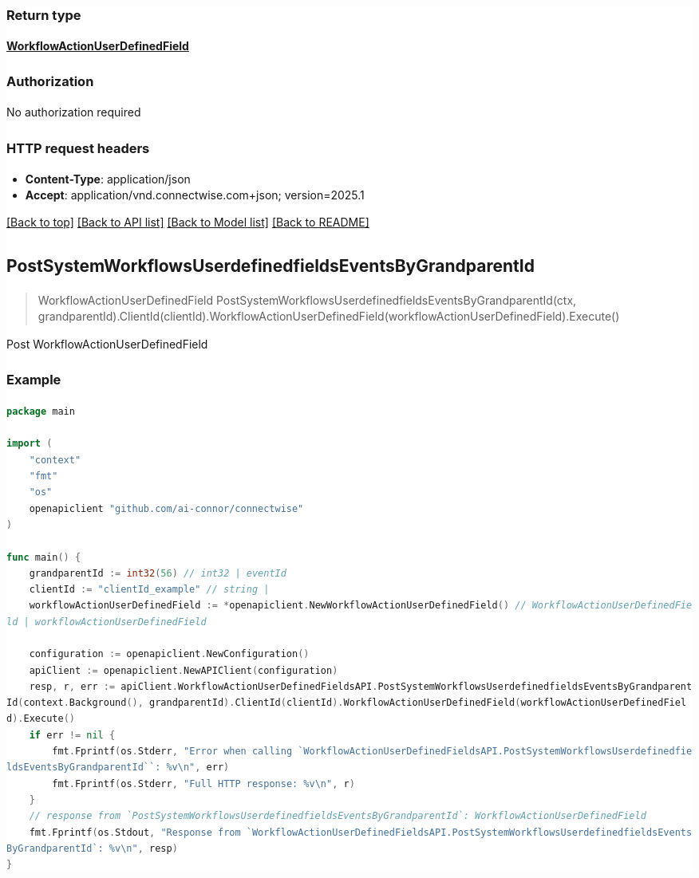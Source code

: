 ### Return type

[**WorkflowActionUserDefinedField**](WorkflowActionUserDefinedField.md)

### Authorization

No authorization required

### HTTP request headers

- **Content-Type**: application/json
- **Accept**: application/vnd.connectwise.com+json; version=2025.1

[[Back to top]](#) [[Back to API list]](../README.md#documentation-for-api-endpoints)
[[Back to Model list]](../README.md#documentation-for-models)
[[Back to README]](../README.md)


## PostSystemWorkflowsUserdefinedfieldsEventsByGrandparentId

> WorkflowActionUserDefinedField PostSystemWorkflowsUserdefinedfieldsEventsByGrandparentId(ctx, grandparentId).ClientId(clientId).WorkflowActionUserDefinedField(workflowActionUserDefinedField).Execute()

Post WorkflowActionUserDefinedField

### Example

```go
package main

import (
	"context"
	"fmt"
	"os"
	openapiclient "github.com/ai-connor/connectwise"
)

func main() {
	grandparentId := int32(56) // int32 | eventId
	clientId := "clientId_example" // string | 
	workflowActionUserDefinedField := *openapiclient.NewWorkflowActionUserDefinedField() // WorkflowActionUserDefinedField | workflowActionUserDefinedField

	configuration := openapiclient.NewConfiguration()
	apiClient := openapiclient.NewAPIClient(configuration)
	resp, r, err := apiClient.WorkflowActionUserDefinedFieldsAPI.PostSystemWorkflowsUserdefinedfieldsEventsByGrandparentId(context.Background(), grandparentId).ClientId(clientId).WorkflowActionUserDefinedField(workflowActionUserDefinedField).Execute()
	if err != nil {
		fmt.Fprintf(os.Stderr, "Error when calling `WorkflowActionUserDefinedFieldsAPI.PostSystemWorkflowsUserdefinedfieldsEventsByGrandparentId``: %v\n", err)
		fmt.Fprintf(os.Stderr, "Full HTTP response: %v\n", r)
	}
	// response from `PostSystemWorkflowsUserdefinedfieldsEventsByGrandparentId`: WorkflowActionUserDefinedField
	fmt.Fprintf(os.Stdout, "Response from `WorkflowActionUserDefinedFieldsAPI.PostSystemWorkflowsUserdefinedfieldsEventsByGrandparentId`: %v\n", resp)
}
```
